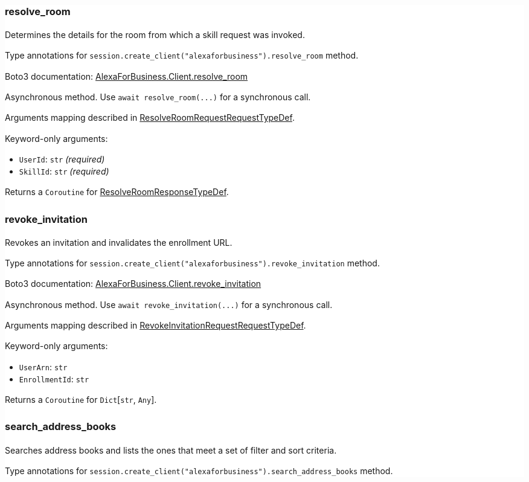### resolve_room

Determines the details for the room from which a skill request was invoked.

Type annotations for `session.create_client("alexaforbusiness").resolve_room`
method.

Boto3 documentation:
[AlexaForBusiness.Client.resolve_room](https://boto3.amazonaws.com/v1/documentation/api/latest/reference/services/alexaforbusiness.html#AlexaForBusiness.Client.resolve_room)

Asynchronous method. Use `await resolve_room(...)` for a synchronous call.

Arguments mapping described in
[ResolveRoomRequestRequestTypeDef](./type_defs.md#resolveroomrequestrequesttypedef).

Keyword-only arguments:

- `UserId`: `str` *(required)*
- `SkillId`: `str` *(required)*

Returns a `Coroutine` for
[ResolveRoomResponseTypeDef](./type_defs.md#resolveroomresponsetypedef).

<a id="revoke_invitation"></a>

### revoke_invitation

Revokes an invitation and invalidates the enrollment URL.

Type annotations for
`session.create_client("alexaforbusiness").revoke_invitation` method.

Boto3 documentation:
[AlexaForBusiness.Client.revoke_invitation](https://boto3.amazonaws.com/v1/documentation/api/latest/reference/services/alexaforbusiness.html#AlexaForBusiness.Client.revoke_invitation)

Asynchronous method. Use `await revoke_invitation(...)` for a synchronous call.

Arguments mapping described in
[RevokeInvitationRequestRequestTypeDef](./type_defs.md#revokeinvitationrequestrequesttypedef).

Keyword-only arguments:

- `UserArn`: `str`
- `EnrollmentId`: `str`

Returns a `Coroutine` for `Dict`\[`str`, `Any`\].

<a id="search_address_books"></a>

### search_address_books

Searches address books and lists the ones that meet a set of filter and sort
criteria.

Type annotations for
`session.create_client("alexaforbusiness").search_address_books` method.
